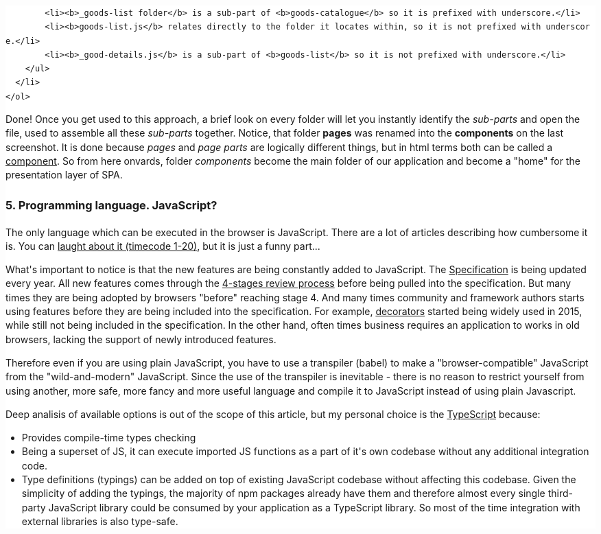             <li><b>_goods-list folder</b> is a sub-part of <b>goods-catalogue</b> so it is prefixed with underscore.</li>
            <li><b>goods-list.js</b> relates directly to the folder it locates within, so it is not prefixed with underscore.</li>
            <li><b>_good-details.js</b> is a sub-part of <b>goods-list</b> so it is not prefixed with underscore.</li>
        </ul>
      </li>
    </ol>
  </p>
</div>

<p>
Done! Once you get used to this approach, a brief look on every folder will let you instantly identify the <i>sub-parts</i> and open the file, used to assemble all these <i>sub-parts</i> together.
Notice, that folder <b>pages</b> was renamed into the <b>components</b> on the last screenshot. It is done because <i>pages</i> and <i>page parts</i> are logically different things, but in html terms both can be called a <a href='https://developer.mozilla.org/en-US/docs/Web/Web_Components'>component</a>. So from here onvards, folder <i>components</i> become the main folder of our application and become a "home" for the presentation layer of SPA.
</p>


### 5. Programming language. JavaScript?

The only language which can be executed in the browser is JavaScript.
There are a lot of articles describing how cumbersome it is. You can <a href='https://www.destroyallsoftware.com/talks/wat'>laught about it (timecode 1-20)</a>, but it is just a funny part...

What's important to notice is that the new features are being constantly added to JavaScript. The <a href='https://tc39.es/ecma262/'>Specification</a> is being updated every year. All new features comes through the <a href='https://github.com/hemanth/es-next'>4-stages review process</a> before being pulled into the specification. But many times they are being adopted by browsers "before" reaching stage 4. And many times community and framework authors starts using features before they are being included into the specification. For example, <a href='https://github.com/tc39/proposal-decorators'>decorators</a> started being widely used in 2015, while still not being included in the specification. In the other hand, often times business requires an application to works in old browsers, lacking the support of newly introduced features.

Therefore even if you are using plain JavaScript, you have to use a transpiler (babel) to make a "browser-compatible" JavaScript from the "wild-and-modern" JavaScript.
Since the use of the transpiler is inevitable - there is no reason to restrict yourself from using another, more safe, more fancy and more useful language and compile it to JavaScript instead of using plain Javascript.

Deep analisis of available options is out of the scope of this article, but my personal choice is the <a href='https://www.typescriptlang.org/'>TypeScript</a> because:
- Provides compile-time types checking
- Being a superset of JS, it can execute imported JS functions as a part of it's own codebase without any additional integration code.
- Type definitions (typings) can be added on top of existing JavaScript codebase without affecting this codebase. Given the simplicity of adding the typings, the majority of npm packages already have them and therefore almost every single third-party JavaScript library could be consumed by your application as a TypeScript library. So most of the time integration with external libraries is also type-safe.
